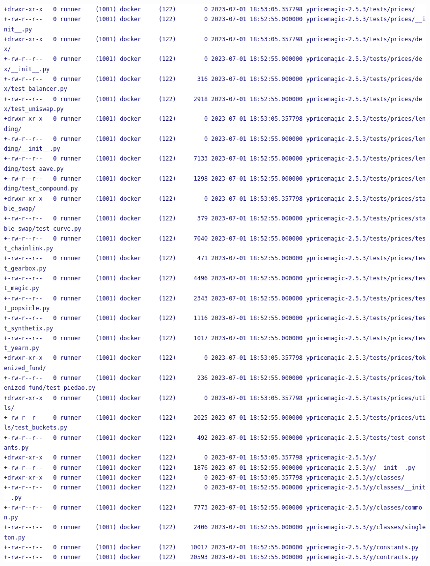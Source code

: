 ```diff
+drwxr-xr-x   0 runner    (1001) docker     (122)        0 2023-07-01 18:53:05.357798 ypricemagic-2.5.3/tests/prices/
+-rw-r--r--   0 runner    (1001) docker     (122)        0 2023-07-01 18:52:55.000000 ypricemagic-2.5.3/tests/prices/__init__.py
+drwxr-xr-x   0 runner    (1001) docker     (122)        0 2023-07-01 18:53:05.357798 ypricemagic-2.5.3/tests/prices/dex/
+-rw-r--r--   0 runner    (1001) docker     (122)        0 2023-07-01 18:52:55.000000 ypricemagic-2.5.3/tests/prices/dex/__init__.py
+-rw-r--r--   0 runner    (1001) docker     (122)      316 2023-07-01 18:52:55.000000 ypricemagic-2.5.3/tests/prices/dex/test_balancer.py
+-rw-r--r--   0 runner    (1001) docker     (122)     2918 2023-07-01 18:52:55.000000 ypricemagic-2.5.3/tests/prices/dex/test_uniswap.py
+drwxr-xr-x   0 runner    (1001) docker     (122)        0 2023-07-01 18:53:05.357798 ypricemagic-2.5.3/tests/prices/lending/
+-rw-r--r--   0 runner    (1001) docker     (122)        0 2023-07-01 18:52:55.000000 ypricemagic-2.5.3/tests/prices/lending/__init__.py
+-rw-r--r--   0 runner    (1001) docker     (122)     7133 2023-07-01 18:52:55.000000 ypricemagic-2.5.3/tests/prices/lending/test_aave.py
+-rw-r--r--   0 runner    (1001) docker     (122)     1298 2023-07-01 18:52:55.000000 ypricemagic-2.5.3/tests/prices/lending/test_compound.py
+drwxr-xr-x   0 runner    (1001) docker     (122)        0 2023-07-01 18:53:05.357798 ypricemagic-2.5.3/tests/prices/stable_swap/
+-rw-r--r--   0 runner    (1001) docker     (122)      379 2023-07-01 18:52:55.000000 ypricemagic-2.5.3/tests/prices/stable_swap/test_curve.py
+-rw-r--r--   0 runner    (1001) docker     (122)     7040 2023-07-01 18:52:55.000000 ypricemagic-2.5.3/tests/prices/test_chainlink.py
+-rw-r--r--   0 runner    (1001) docker     (122)      471 2023-07-01 18:52:55.000000 ypricemagic-2.5.3/tests/prices/test_gearbox.py
+-rw-r--r--   0 runner    (1001) docker     (122)     4496 2023-07-01 18:52:55.000000 ypricemagic-2.5.3/tests/prices/test_magic.py
+-rw-r--r--   0 runner    (1001) docker     (122)     2343 2023-07-01 18:52:55.000000 ypricemagic-2.5.3/tests/prices/test_popsicle.py
+-rw-r--r--   0 runner    (1001) docker     (122)     1116 2023-07-01 18:52:55.000000 ypricemagic-2.5.3/tests/prices/test_synthetix.py
+-rw-r--r--   0 runner    (1001) docker     (122)     1017 2023-07-01 18:52:55.000000 ypricemagic-2.5.3/tests/prices/test_yearn.py
+drwxr-xr-x   0 runner    (1001) docker     (122)        0 2023-07-01 18:53:05.357798 ypricemagic-2.5.3/tests/prices/tokenized_fund/
+-rw-r--r--   0 runner    (1001) docker     (122)      236 2023-07-01 18:52:55.000000 ypricemagic-2.5.3/tests/prices/tokenized_fund/test_piedao.py
+drwxr-xr-x   0 runner    (1001) docker     (122)        0 2023-07-01 18:53:05.357798 ypricemagic-2.5.3/tests/prices/utils/
+-rw-r--r--   0 runner    (1001) docker     (122)     2025 2023-07-01 18:52:55.000000 ypricemagic-2.5.3/tests/prices/utils/test_buckets.py
+-rw-r--r--   0 runner    (1001) docker     (122)      492 2023-07-01 18:52:55.000000 ypricemagic-2.5.3/tests/test_constants.py
+drwxr-xr-x   0 runner    (1001) docker     (122)        0 2023-07-01 18:53:05.357798 ypricemagic-2.5.3/y/
+-rw-r--r--   0 runner    (1001) docker     (122)     1876 2023-07-01 18:52:55.000000 ypricemagic-2.5.3/y/__init__.py
+drwxr-xr-x   0 runner    (1001) docker     (122)        0 2023-07-01 18:53:05.357798 ypricemagic-2.5.3/y/classes/
+-rw-r--r--   0 runner    (1001) docker     (122)        0 2023-07-01 18:52:55.000000 ypricemagic-2.5.3/y/classes/__init__.py
+-rw-r--r--   0 runner    (1001) docker     (122)     7773 2023-07-01 18:52:55.000000 ypricemagic-2.5.3/y/classes/common.py
+-rw-r--r--   0 runner    (1001) docker     (122)     2406 2023-07-01 18:52:55.000000 ypricemagic-2.5.3/y/classes/singleton.py
+-rw-r--r--   0 runner    (1001) docker     (122)    10017 2023-07-01 18:52:55.000000 ypricemagic-2.5.3/y/constants.py
+-rw-r--r--   0 runner    (1001) docker     (122)    20593 2023-07-01 18:52:55.000000 ypricemagic-2.5.3/y/contracts.py
```